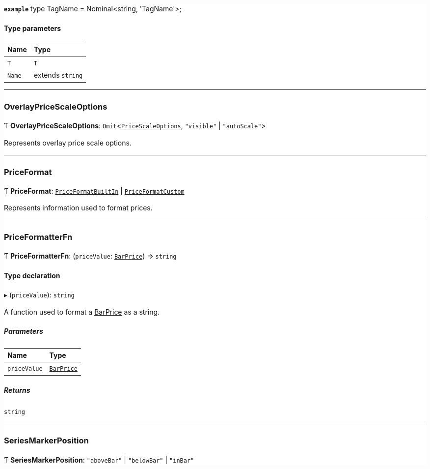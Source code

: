**`example`**
type TagName = Nominal<string, 'TagName'>;

#### Type parameters

| Name | Type |
| :------ | :------ |
| `T` | `T` |
| `Name` | extends `string` |

___

### OverlayPriceScaleOptions

Ƭ **OverlayPriceScaleOptions**: `Omit`<[`PriceScaleOptions`](interfaces/PriceScaleOptions), ``"visible"`` \| ``"autoScale"``\>

Represents overlay price scale options.

___

### PriceFormat

Ƭ **PriceFormat**: [`PriceFormatBuiltIn`](interfaces/PriceFormatBuiltIn) \| [`PriceFormatCustom`](interfaces/PriceFormatCustom)

Represents information used to format prices.

___

### PriceFormatterFn

Ƭ **PriceFormatterFn**: (`priceValue`: [`BarPrice`](#barprice)) => `string`

#### Type declaration

▸ (`priceValue`): `string`

A function used to format a [BarPrice](#barprice) as a string.

##### Parameters

| Name | Type |
| :------ | :------ |
| `priceValue` | [`BarPrice`](#barprice) |

##### Returns

`string`

___

### SeriesMarkerPosition

Ƭ **SeriesMarkerPosition**: ``"aboveBar"`` \| ``"belowBar"`` \| ``"inBar"``
